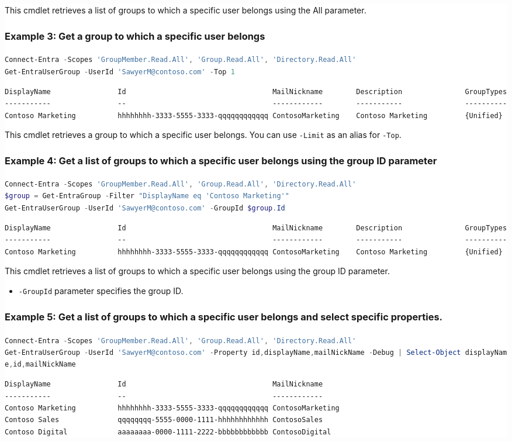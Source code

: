 This cmdlet retrieves a list of groups to which a specific user belongs using the All parameter.

### Example 3: Get a group to which a specific user belongs

```powershell
Connect-Entra -Scopes 'GroupMember.Read.All', 'Group.Read.All', 'Directory.Read.All'
Get-EntraUserGroup -UserId 'SawyerM@contoso.com' -Top 1
```

```Output
DisplayName                Id                                   MailNickname        Description               GroupTypes
-----------                --                                   ------------        -----------               ----------
Contoso Marketing          hhhhhhhh-3333-5555-3333-qqqqqqqqqqqq ContosoMarketing    Contoso Marketing         {Unified}
```

This cmdlet retrieves a group to which a specific user belongs. You can use `-Limit` as an alias for `-Top`.

### Example 4: Get a list of groups to which a specific user belongs using the group ID parameter

```powershell
Connect-Entra -Scopes 'GroupMember.Read.All', 'Group.Read.All', 'Directory.Read.All'
$group = Get-EntraGroup -Filter "DisplayName eq 'Contoso Marketing'"
Get-EntraUserGroup -UserId 'SawyerM@contoso.com' -GroupId $group.Id
```

```Output
DisplayName                Id                                   MailNickname        Description               GroupTypes
-----------                --                                   ------------        -----------               ----------
Contoso Marketing          hhhhhhhh-3333-5555-3333-qqqqqqqqqqqq ContosoMarketing    Contoso Marketing         {Unified}
```

This cmdlet retrieves a list of groups to which a specific user belongs using the group ID parameter.

- `-GroupId` parameter specifies the group ID.

### Example 5: Get a list of groups to which a specific user belongs and select specific properties.

```powershell
Connect-Entra -Scopes 'GroupMember.Read.All', 'Group.Read.All', 'Directory.Read.All'
Get-EntraUserGroup -UserId 'SawyerM@contoso.com' -Property id,displayName,mailNickName -Debug | Select-Object displayName,id,mailNickName
```

```Output
DisplayName                Id                                   MailNickname
-----------                --                                   ------------
Contoso Marketing          hhhhhhhh-3333-5555-3333-qqqqqqqqqqqq ContosoMarketing
Contoso Sales              qqqqqqqq-5555-0000-1111-hhhhhhhhhhhh ContosoSales
Contoso Digital            aaaaaaaa-0000-1111-2222-bbbbbbbbbbbb ContosoDigital
```

